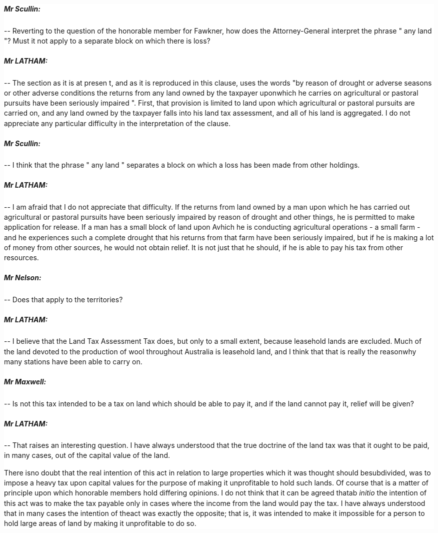 ##### Mr Scullin:

-- Reverting to the question of the honorable member for Fawkner, how does the Attorney-General interpret the phrase " any land "? Must it not apply to a separate block on which there is loss? 

##### Mr LATHAM:

-- The section as it is at presen t, and as it is reproduced in this clause, uses the words "by reason of drought or adverse seasons or other adverse conditions the returns from any land owned by the taxpayer uponwhich he carries on agricultural or pastoral pursuits have been seriously impaired ". First, that provision is limited to land upon which agricultural or pastoral pursuits are carried on, and any land owned by the taxpayer falls into his land tax assessment, and all of his land is aggregated. I do not appreciate any particular difficulty in the interpretation of the clause. 

##### Mr Scullin:

-- I think that the phrase " any land " separates a block on which a loss has been made from other holdings. 

##### Mr LATHAM:

-- I am afraid that I do not appreciate that difficulty. If the returns from land owned by a man upon which he has carried out agricultural or pastoral pursuits have been seriously impaired by reason of drought and other things, he is permitted to make application for release. If a man has a small block of land upon Avhich he is conducting agricultural operations - a small farm - and he experiences such a complete drought that his returns from that farm have been seriously impaired, but if he is making a lot of money from other sources, he would not obtain relief. It is not just that he should, if he is able to pay his tax from other resources. 

##### Mr Nelson:

-- Does that apply to the territories? 

##### Mr LATHAM:

-- I believe that the Land Tax Assessment Tax does, but only to a small extent, because leasehold lands are excluded. Much of the land devoted to the production of wool throughout Australia is leasehold land, and I think that that is really the reasonwhy many stations have been able to carry on. 

##### Mr Maxwell:

-- Is not this tax intended to be a tax on land which should be able to pay it, and if the land cannot pay it, relief will be given? 

##### Mr LATHAM:

-- That raises an interesting question. I have always understood that the true doctrine of the land tax was that it ought to be paid, in many cases, out of the capital value of the land. 

There isno doubt that the real intention of this act in relation to large properties which it was thought should besubdivided, was to impose a heavy tax upon capital values for the purpose of making it unprofitable to hold such lands. Of course that is a matter of principle upon which honorable members hold differing opinions. I do not think that it can be agreed thatab  *initio*  the intention of this act was to make the tax payable only in cases where the income from the land would pay the tax. I have always understood that in many cases the intention of theact was exactly the opposite; that is, it was intended to make it impossible for a person to hold large areas of land by making it unprofitable to do so. 
